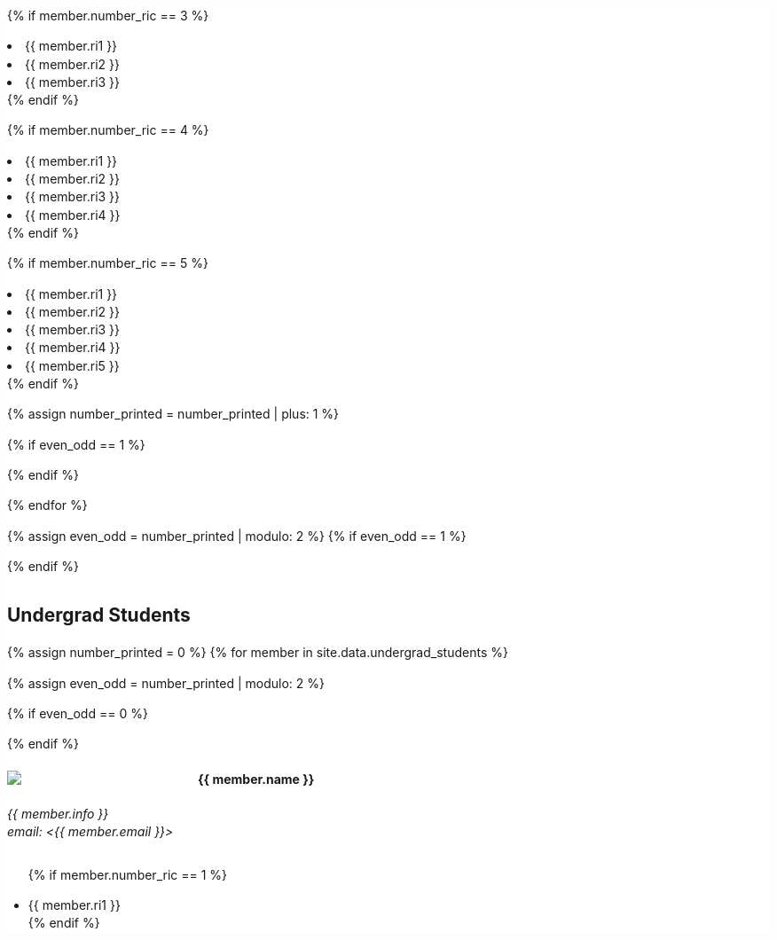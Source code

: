   {% if member.number_ric == 3 %}
  <li> {{ member.ri1 }} </li>
  <li> {{ member.ri2 }} </li>
  <li> {{ member.ri3 }} </li>
  {% endif %}

  {% if member.number_ric == 4 %}
  <li> {{ member.ri1 }} </li>
  <li> {{ member.ri2 }} </li>
  <li> {{ member.ri3 }} </li>
  <li> {{ member.ri4 }} </li>
  {% endif %}

  {% if member.number_ric == 5 %}
  <li> {{ member.ri1 }} </li>
  <li> {{ member.ri2 }} </li>
  <li> {{ member.ri3 }} </li>
  <li> {{ member.ri4 }} </li>
  <li> {{ member.ri5 }} </li>
  {% endif %}

  </ul>
</div>

{% assign number_printed = number_printed | plus: 1 %}

{% if even_odd == 1 %}
</div>
{% endif %}

{% endfor %}

{% assign even_odd = number_printed | modulo: 2 %}
{% if even_odd == 1 %}
</div>
{% endif %}



## Undergrad Students
{% assign number_printed = 0 %}
{% for member in site.data.undergrad_students %}

{% assign even_odd = number_printed | modulo: 2 %}

{% if even_odd == 0 %}
<div class="row">
{% endif %}

<div class="col-sm-6 clearfix">
  <img src="{{ site.url }}{{ site.baseurl }}/images/teampic/{{ member.photo }}" class="img-responsive" width="25%" style="float: left" />
  <h4>{{ member.name }}</h4>
  <i>{{ member.info }}<br>email: <{{ member.email }}></i>
  <ul style="overflow: hidden">

  {% if member.number_ric == 1 %}
  <li> {{ member.ri1 }} </li>
  {% endif %}
